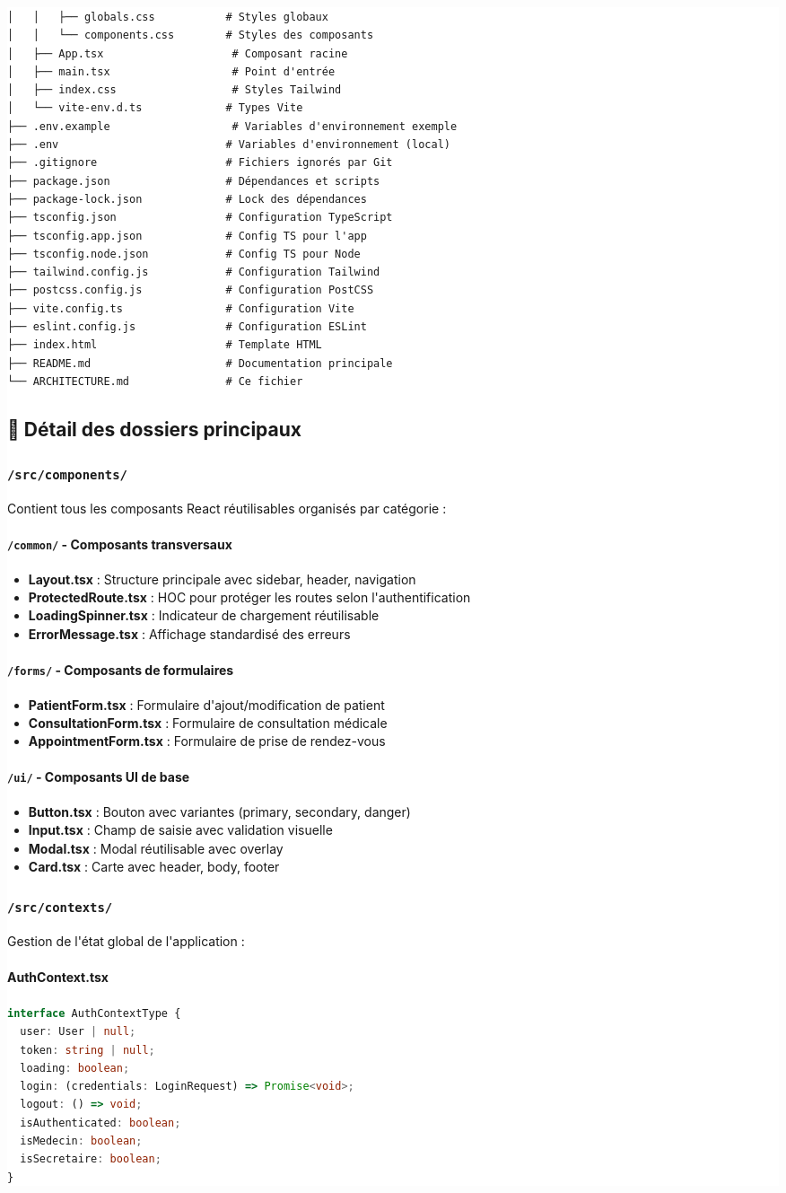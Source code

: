 ```
│   │   ├── globals.css           # Styles globaux
│   │   └── components.css        # Styles des composants
│   ├── App.tsx                    # Composant racine
│   ├── main.tsx                   # Point d'entrée
│   ├── index.css                  # Styles Tailwind
│   └── vite-env.d.ts             # Types Vite
├── .env.example                   # Variables d'environnement exemple
├── .env                          # Variables d'environnement (local)
├── .gitignore                    # Fichiers ignorés par Git
├── package.json                  # Dépendances et scripts
├── package-lock.json             # Lock des dépendances
├── tsconfig.json                 # Configuration TypeScript
├── tsconfig.app.json             # Config TS pour l'app
├── tsconfig.node.json            # Config TS pour Node
├── tailwind.config.js            # Configuration Tailwind
├── postcss.config.js             # Configuration PostCSS
├── vite.config.ts                # Configuration Vite
├── eslint.config.js              # Configuration ESLint
├── index.html                    # Template HTML
├── README.md                     # Documentation principale
└── ARCHITECTURE.md               # Ce fichier
```

## 📁 Détail des dossiers principaux

### `/src/components/`
Contient tous les composants React réutilisables organisés par catégorie :

#### `/common/` - Composants transversaux
- **Layout.tsx** : Structure principale avec sidebar, header, navigation
- **ProtectedRoute.tsx** : HOC pour protéger les routes selon l'authentification
- **LoadingSpinner.tsx** : Indicateur de chargement réutilisable
- **ErrorMessage.tsx** : Affichage standardisé des erreurs

#### `/forms/` - Composants de formulaires
- **PatientForm.tsx** : Formulaire d'ajout/modification de patient
- **ConsultationForm.tsx** : Formulaire de consultation médicale
- **AppointmentForm.tsx** : Formulaire de prise de rendez-vous

#### `/ui/` - Composants UI de base
- **Button.tsx** : Bouton avec variantes (primary, secondary, danger)
- **Input.tsx** : Champ de saisie avec validation visuelle
- **Modal.tsx** : Modal réutilisable avec overlay
- **Card.tsx** : Carte avec header, body, footer

### `/src/contexts/`
Gestion de l'état global de l'application :

#### **AuthContext.tsx**
```typescript
interface AuthContextType {
  user: User | null;
  token: string | null;
  loading: boolean;
  login: (credentials: LoginRequest) => Promise<void>;
  logout: () => void;
  isAuthenticated: boolean;
  isMedecin: boolean;
  isSecretaire: boolean;
}
```

